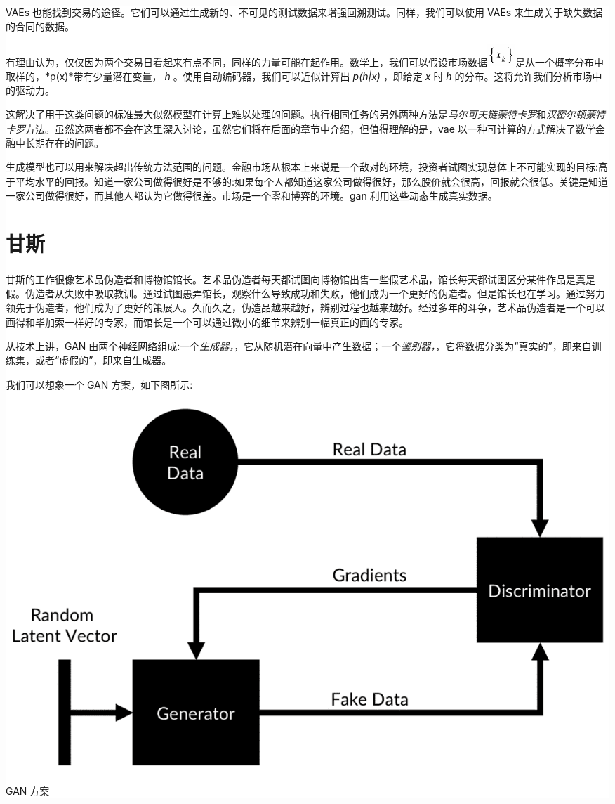 VAEs 也能找到交易的途径。它们可以通过生成新的、不可见的测试数据来增强回溯测试。同样，我们可以使用 VAEs 来生成关于缺失数据的合同的数据。

有理由认为，仅仅因为两个交易日看起来有点不同，同样的力量可能在起作用。数学上，我们可以假设市场数据![VAEs for time series](img/B10354_06_040.jpg)是从一个概率分布中取样的，*p(x)*带有少量潜在变量， *h* 。使用自动编码器，我们可以近似计算出 *p(h|x)* ，即给定 *x* 时 *h* 的分布。这将允许我们分析市场中的驱动力。

这解决了用于这类问题的标准最大似然模型在计算上难以处理的问题。执行相同任务的另外两种方法是*马尔可夫链蒙特卡罗*和*汉密尔顿蒙特卡罗*方法。虽然这两者都不会在这里深入讨论，虽然它们将在后面的章节中介绍，但值得理解的是，vae 以一种可计算的方式解决了数学金融中长期存在的问题。

生成模型也可以用来解决超出传统方法范围的问题。金融市场从根本上来说是一个敌对的环境，投资者试图实现总体上不可能实现的目标:高于平均水平的回报。知道一家公司做得很好是不够的:如果每个人都知道这家公司做得很好，那么股价就会很高，回报就会很低。关键是知道一家公司做得很好，而其他人都认为它做得很差。市场是一个零和博弈的环境。gan 利用这些动态生成真实数据。

<title>GANs</title> 

# 甘斯

甘斯的工作很像艺术品伪造者和博物馆馆长。艺术品伪造者每天都试图向博物馆出售一些假艺术品，馆长每天都试图区分某件作品是真是假。伪造者从失败中吸取教训。通过试图愚弄馆长，观察什么导致成功和失败，他们成为一个更好的伪造者。但是馆长也在学习。通过努力领先于伪造者，他们成为了更好的策展人。久而久之，伪造品越来越好，辨别过程也越来越好。经过多年的斗争，艺术品伪造者是一个可以画得和毕加索一样好的专家，而馆长是一个可以通过微小的细节来辨别一幅真正的画的专家。

从技术上讲，GAN 由两个神经网络组成:一个*生成器，*，它从随机潜在向量中产生数据；一个*鉴别器，*，它将数据分类为“真实的”，即来自训练集，或者“虚假的”，即来自生成器。

我们可以想象一个 GAN 方案，如下图所示:

![GANs](img/B10354_06_11.jpg)

GAN 方案
